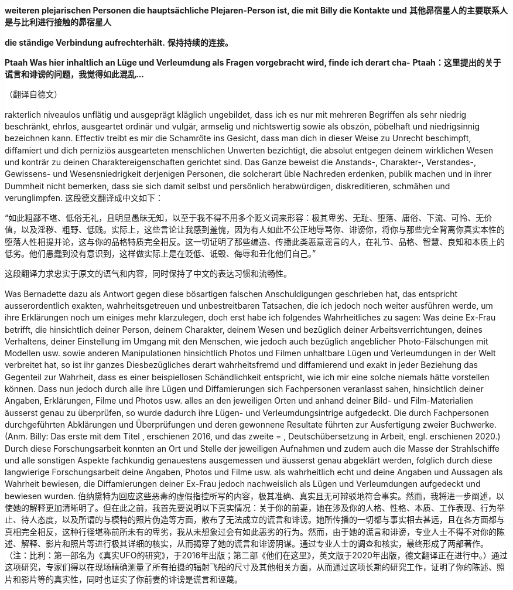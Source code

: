 **weiteren plejarischen Personen die hauptsächliche Plejaren-Person ist, die mit Billy die Kontakte und**
**其他昴宿星人的主要联系人是与比利进行接触的昴宿星人**

**die ständige Verbindung aufrechterhält.**
**保持持续的连接。**

**Ptaah Was hier inhaltlich an Lüge und Verleumdung als Fragen vorgebracht wird, finde ich derart cha-**
**Ptaah：这里提出的关于谎言和诽谤的问题，我觉得如此混乱...**

（翻译自德文）

rakterlich niveaulos unflätig und ausgeprägt kläglich ungebildet, dass ich es nur mit mehreren Begriffen als sehr niedrig beschränkt, ehrlos, ausgeartet ordinär und vulgär, armselig und nichtswertig sowie als obszön, pöbelhaft und niedrigsinnig bezeichnen kann. Effectiv treibt es mir die Schamröte ins Gesicht, dass man dich in dieser Weise zu Unrecht beschimpft, diffamiert und dich perniziös ausgearteten menschlichen Unwerten bezichtigt, die absolut entgegen deinem wirklichen Wesen und konträr zu deinen Charaktereigenschaften gerichtet sind. Das Ganze beweist die Anstands-, Charakter-, Verstandes-, Gewissens- und Wesensniedrigkeit derjenigen Personen, die solcherart üble Nachreden erdenken, publik machen und in ihrer Dummheit nicht bemerken, dass sie sich damit selbst und persönlich herabwürdigen, diskreditieren, schmähen und verunglimpfen.
这段德文翻译成中文如下：

“如此粗鄙不堪、低俗无礼，且明显愚昧无知，以至于我不得不用多个贬义词来形容：极其卑劣、无耻、堕落、庸俗、下流、可怜、无价值，以及淫秽、粗野、低贱。实际上，这些言论让我感到羞愧，因为有人如此不公正地辱骂你、诽谤你，将你与那些完全背离你真实本性的堕落人性相提并论，这与你的品格特质完全相反。这一切证明了那些编造、传播此类恶意谣言的人，在礼节、品格、智慧、良知和本质上的低劣。他们愚蠢到没有意识到，这样做实际上是在贬低、诋毁、侮辱和丑化他们自己。”

这段翻译力求忠实于原文的语气和内容，同时保持了中文的表达习惯和流畅性。

Was Bernadette dazu als Antwort gegen diese bösartigen falschen Anschuldigungen geschrieben hat, das entspricht ausserordentlich exakten, wahrheitsgetreuen und unbestreitbaren Tatsachen, die ich jedoch noch weiter ausführen werde, um ihre Erklärungen noch um einiges mehr klarzulegen, doch erst habe ich folgendes Wahrheitliches zu sagen: Was deine Ex-Frau betrifft, die hinsichtlich deiner Person, deinem Charakter, deinem Wesen und bezüglich deiner Arbeitsverrichtungen, deines Verhaltens, deiner Einstellung im Umgang mit den Menschen, wie jedoch auch bezüglich angeblicher Photo-Fälschungen mit Modellen usw. sowie anderen Manipulationen hinsichtlich Photos und Filmen unhaltbare Lügen und Verleumdungen in der Welt verbreitet hat, so ist ihr ganzes Diesbezügliches derart wahrheitsfremd und diffamierend und exakt in jeder Beziehung das Gegenteil zur Wahrheit, dass es einer beispiellosen Schändlichkeit entspricht, wie ich mir eine solche niemals hätte vorstellen können. Dass nun jedoch durch alle ihre Lügen und Diffamierungen sich Fachpersonen veranlasst sahen, hinsichtlich deiner Angaben, Erklärungen, Filme und Photos usw. alles an den jeweiligen Orten und anhand deiner Bild- und Film-Materialien äusserst genau zu überprüfen, so wurde dadurch ihre Lügen- und Verleumdungsintrige aufgedeckt. Die durch Fachpersonen durchgeführten Abklärungen und Überprüfungen und deren gewonnene Resultate führten zur Ausfertigung zweier Buchwerke. (Anm. Billy: Das erste mit dem Titel <Erforschung eines realen UFOs>, erschienen 2016, und das zweite <They are here> = <Sie sind hier>, Deutschübersetzung in Arbeit, engl. erschienen 2020.) Durch diese Forschungsarbeit konnten an Ort und Stelle der jeweiligen Aufnahmen und zudem auch die Masse der Strahlschiffe und alle sonstigen Aspekte fachkundig genauestens ausgemessen und äusserst genau abgeklärt werden, folglich durch diese langwierige Forschungsarbeit deine Angaben, Photos und Filme usw. als wahrheitlich echt und deine Angaben und Aussagen als Wahrheit bewiesen, die Diffamierungen deiner Ex-Frau jedoch nachweislich als Lügen und Verleumdungen aufgedeckt und bewiesen wurden.
伯纳黛特为回应这些恶毒的虚假指控所写的内容，极其准确、真实且无可辩驳地符合事实。然而，我将进一步阐述，以使她的解释更加清晰明了。但在此之前，我首先要说明以下真实情况：关于你的前妻，她在涉及你的人格、性格、本质、工作表现、行为举止、待人态度，以及所谓的与模特的照片伪造等方面，散布了无法成立的谎言和诽谤。她所传播的一切都与事实相去甚远，且在各方面都与真相完全相反，这种行径堪称前所未有的卑劣，我从未想象过会有如此恶劣的行为。然而，由于她的谎言和诽谤，专业人士不得不对你的陈述、解释、影片和照片等进行极其详细的核实，从而揭穿了她的谎言和诽谤阴谋。通过专业人士的调查和核实，最终形成了两部著作。（注：比利：第一部名为《真实UFO的研究》，于2016年出版；第二部《他们在这里》，英文版于2020年出版，德文翻译正在进行中。）通过这项研究，专家们得以在现场精确测量了所有拍摄的辐射飞船的尺寸及其他相关方面，从而通过这项长期的研究工作，证明了你的陈述、照片和影片等的真实性，同时也证实了你前妻的诽谤是谎言和诬蔑。
